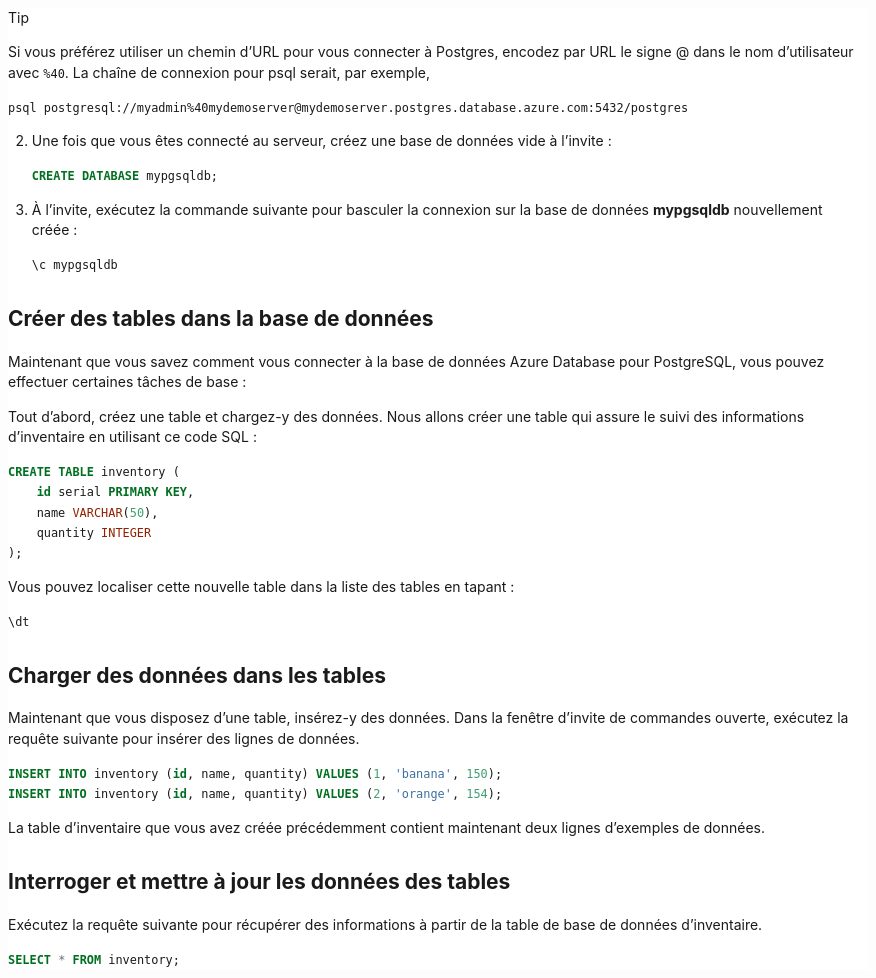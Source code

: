    > [!TIP]
   > Si vous préférez utiliser un chemin d’URL pour vous connecter à Postgres, encodez par URL le signe @ dans le nom d’utilisateur avec `%40`. La chaîne de connexion pour psql serait, par exemple,
   > ```
   > psql postgresql://myadmin%40mydemoserver@mydemoserver.postgres.database.azure.com:5432/postgres
   > ```

2. Une fois que vous êtes connecté au serveur, créez une base de données vide à l’invite :
   ```sql
   CREATE DATABASE mypgsqldb;
   ```

3. À l’invite, exécutez la commande suivante pour basculer la connexion sur la base de données **mypgsqldb** nouvellement créée :
   ```sql
   \c mypgsqldb
   ```

## <a name="create-tables-in-the-database"></a>Créer des tables dans la base de données
Maintenant que vous savez comment vous connecter à la base de données Azure Database pour PostgreSQL, vous pouvez effectuer certaines tâches de base :

Tout d’abord, créez une table et chargez-y des données. Nous allons créer une table qui assure le suivi des informations d’inventaire en utilisant ce code SQL :
```sql
CREATE TABLE inventory (
    id serial PRIMARY KEY, 
    name VARCHAR(50), 
    quantity INTEGER
);
```

Vous pouvez localiser cette nouvelle table dans la liste des tables en tapant :
```sql
\dt
```

## <a name="load-data-into-the-tables"></a>Charger des données dans les tables
Maintenant que vous disposez d’une table, insérez-y des données. Dans la fenêtre d’invite de commandes ouverte, exécutez la requête suivante pour insérer des lignes de données.
```sql
INSERT INTO inventory (id, name, quantity) VALUES (1, 'banana', 150); 
INSERT INTO inventory (id, name, quantity) VALUES (2, 'orange', 154);
```

La table d’inventaire que vous avez créée précédemment contient maintenant deux lignes d’exemples de données.

## <a name="query-and-update-the-data-in-the-tables"></a>Interroger et mettre à jour les données des tables
Exécutez la requête suivante pour récupérer des informations à partir de la table de base de données d’inventaire. 
```sql
SELECT * FROM inventory;
```
